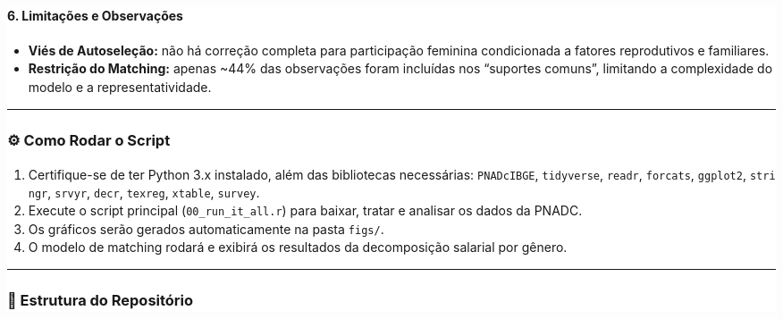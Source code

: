 #### 6. Limitações e Observações
- **Viés de Autoseleção:** não há correção completa para participação feminina condicionada a fatores reprodutivos e familiares.  
- **Restrição do Matching:** apenas ~44% das observações foram incluídas nos “suportes comuns”, limitando a complexidade do modelo e a representatividade.

---

### ⚙️ Como Rodar o Script

1. Certifique-se de ter Python 3.x instalado, além das bibliotecas necessárias: `PNADcIBGE`, `tidyverse`, `readr`, `forcats`, `ggplot2`, `stringr`, `srvyr`, `decr`, `texreg`, `xtable`, `survey`. 
2. Execute o script principal (`00_run_it_all.r`) para baixar, tratar e analisar os dados da PNADC.  
3. Os gráficos serão gerados automaticamente na pasta `figs/`.  
4. O modelo de matching rodará e exibirá os resultados da decomposição salarial por gênero.

---

### 📂 Estrutura do Repositório
